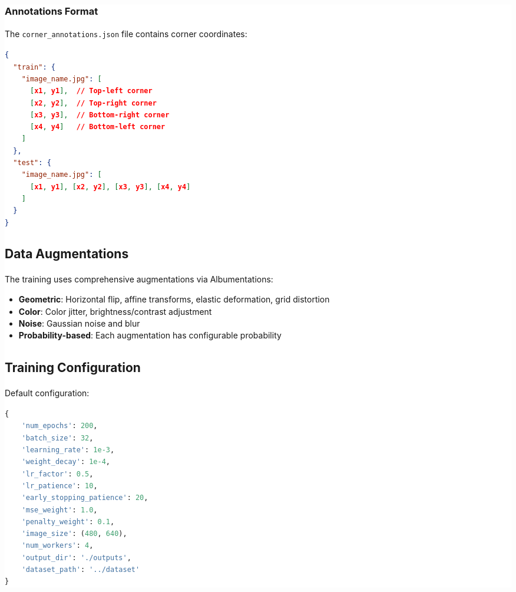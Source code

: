### Annotations Format

The `corner_annotations.json` file contains corner coordinates:

```json
{
  "train": {
    "image_name.jpg": [
      [x1, y1],  // Top-left corner
      [x2, y2],  // Top-right corner  
      [x3, y3],  // Bottom-right corner
      [x4, y4]   // Bottom-left corner
    ]
  },
  "test": {
    "image_name.jpg": [
      [x1, y1], [x2, y2], [x3, y3], [x4, y4]
    ]
  }
}
```

## Data Augmentations

The training uses comprehensive augmentations via Albumentations:

- **Geometric**: Horizontal flip, affine transforms, elastic deformation, grid distortion
- **Color**: Color jitter, brightness/contrast adjustment
- **Noise**: Gaussian noise and blur
- **Probability-based**: Each augmentation has configurable probability

## Training Configuration

Default configuration:

```python
{
    'num_epochs': 200,
    'batch_size': 32,
    'learning_rate': 1e-3,
    'weight_decay': 1e-4,
    'lr_factor': 0.5,
    'lr_patience': 10,
    'early_stopping_patience': 20,
    'mse_weight': 1.0,
    'penalty_weight': 0.1,
    'image_size': (480, 640),
    'num_workers': 4,
    'output_dir': './outputs',
    'dataset_path': '../dataset'
}
```
